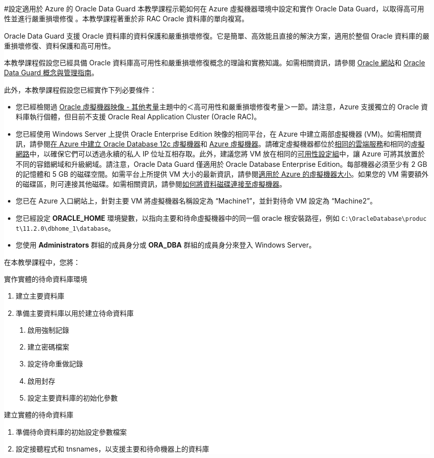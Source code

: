 <properties title="Configuring Oracle Data Guard for Azure" pageTitle="設定適用於 Azure 的 Oracle Data Guard" description="在 Azure 虛擬機器上逐步執行設定和實作高可用性和嚴重損壞修復之 Oracle Data Guard 的教學課程。" services="virtual-machines" authors="bbenz" documentationCenter=""/>
<tags ms.service="virtual-machines" ms.devlang="na" ms.topic="article" ms.tgt_pltfrm="na" ms.workload="infrastructure-services" ms.date="06/22/2015" ms.author="bbenz" />
#設定適用於 Azure 的 Oracle Data Guard
本教學課程示範如何在 Azure 虛擬機器環境中設定和實作 Oracle Data Guard，以取得高可用性並進行嚴重損壞修復 。本教學課程著重於非 RAC Oracle 資料庫的單向複寫。

Oracle Data Guard 支援 Oracle 資料庫的資料保護和嚴重損壞修復。它是簡單、高效能且直接的解決方案，適用於整個 Oracle 資料庫的嚴重損壞修復、資料保護和高可用性。

本教學課程假設您已經具備 Oracle 資料庫高可用性和嚴重損壞修復概念的理論和實務知識。如需相關資訊，請參閱 [Oracle 網站](http://www.oracle.com/technetwork/database/features/availability/index.html)和 [Oracle Data Guard 概念與管理指南](http://docs.oracle.com/cd/E11882_01/server.112/e17022/create_ps.htm)。

此外，本教學課程假設您已經實作下列必要條件：

- 您已經檢閱過 [Oracle 虛擬機器映像 - 其他考量](virtual-machines-miscellaneous-considerations-oracle-virtual-machine-images.md)主題中的＜高可用性和嚴重損壞修復考量＞一節。請注意，Azure 支援獨立的 Oracle 資料庫執行個體，但目前不支援 Oracle Real Application Cluster (Oracle RAC)。

- 您已經使用 Windows Server 上提供 Oracle Enterprise Edition 映像的相同平台，在 Azure 中建立兩部虛擬機器 (VM)。如需相關資訊，請參閱[在 Azure 中建立 Oracle Database 12c 虛擬機器](virtual-machines-creating-oracle-webLogic-server-12c-virtual-machine.md)和 [Azure 虛擬機器](http://azure.microsoft.com/documentation/services/virtual-machines/)。請確定虛擬機器都位於[相同的雲端服務](virtual-machines-load-balance.md)和相同的[虛擬網路](azure.microsoft.com/documentation/services/virtual-network/)中，以確保它們可以透過永續的私人 IP 位址互相存取。此外，建議您將 VM 放在相同的[可用性設定組](virtual-machines-manage-availability.md)中，讓 Azure 可將其放置於不同的容錯網域和升級網域。請注意，Oracle Data Guard 僅適用於 Oracle Database Enterprise Edition。每部機器必須至少有 2 GB 的記憶體和 5 GB 的磁碟空間。如需平台上所提供 VM 大小的最新資訊，請參閱[適用於 Azure 的虛擬機器大小](http://msdn.microsoft.com/library/dn197896.aspx)。如果您的 VM 需要額外的磁碟區，則可連接其他磁碟。如需相關資訊，請參閱[如何將資料磁碟連接至虛擬機器](storage-windows-attach-disk.md)。

- 您已在 Azure 入口網站上，針對主要 VM 將虛擬機器名稱設定為 “Machine1”，並針對待命 VM 設定為 “Machine2”。

- 您已經設定 **ORACLE_HOME** 環境變數，以指向主要和待命虛擬機器中的同一個 oracle 根安裝路徑，例如 `C:\OracleDatabase\product\11.2.0\dbhome_1\database`。

- 您使用 **Administrators** 群組的成員身分或 **ORA_DBA** 群組的成員身分來登入 Windows Server。

在本教學課程中，您將：

實作實體的待命資料庫環境

1. 建立主要資料庫

2. 準備主要資料庫以用於建立待命資料庫

	1. 啟用強制記錄

	2. 建立密碼檔案

	3. 設定待命重做記錄

	4. 啟用封存

	5. 設定主要資料庫的初始化參數

建立實體的待命資料庫

1. 準備待命資料庫的初始設定參數檔案

2. 設定接聽程式和 tnsnames，以支援主要和待命機器上的資料庫
